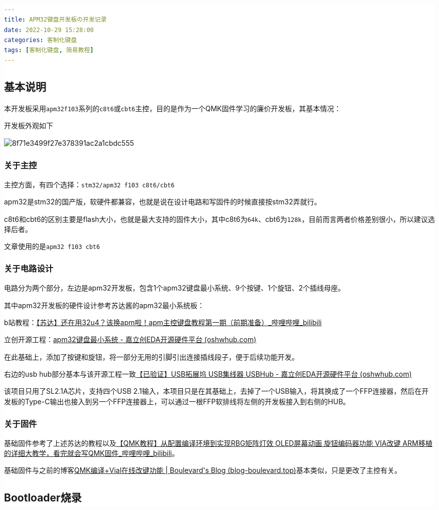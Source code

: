 ```yaml
---
title: APM32键盘开发板の开发记录
date: 2022-10-29 15:28:00
categories: 客制化键盘
tags: [客制化键盘, 简易教程]
---
```


## 基本说明

本开发板采用`apm32f103`系列的`c8t6`或`cbt6`主控，目的是作为一个QMK固件学习的廉价开发板，其基本情况：

开发板外观如下

![8f71e3499f27e378391ac2a1cbdc555](/images/apm32dvlp/8f71e3499f27e378391ac2a1cbdc555.jpg)

### 关于主控

主控方面，有四个选择：`stm32/apm32 f103 c8t6/cbt6`

apm32是stm32的国产版，软硬件都兼容，也就是说在设计电路和写固件的时候直接按stm32弄就行。

c8t6和cbt6的区别主要是flash大小，也就是最大支持的固件大小，其中c8t6为`64k`、cbt6为`128k`，目前而言两者价格差别很小，所以建议选择后者。

文章使用的是`apm32 f103 cbt6`

### 关于电路设计

电路分为两个部分，左边是apm32开发板，包含1个apm32键盘最小系统、9个按键、1个旋钮、2个插线母座。

其中apm32开发板的硬件设计参考苏达酱的apm32最小系统板：

b站教程：[【苏达】还在用32u4？该换apm啦！apm主控键盘教程第一期（前期准备）_哔哩哔哩_bilibili](https://www.bilibili.com/video/BV1FV4y1K7mm/?spm_id_from=333.788&vd_source=a42d90bcf7fcd7bedcf7188f6b5545c7)

立创开源工程：[apm32键盘最小系统 - 嘉立创EDA开源硬件平台 (oshwhub.com)](https://oshwhub.com/nimrodlord/apm32-jian-pan-zui-xiao-ji-tong)

在此基础上，添加了按键和旋钮，将一部分无用的引脚引出连接插线段子，便于后续功能开发。

右边的usb hub部分基本与该开源工程一致[【已验证】USB拓展坞 USB集线器 USBHub - 嘉立创EDA开源硬件平台 (oshwhub.com)](https://oshwhub.com/apana/usbhub)

该项目只用了SL2.1A芯片，支持四个USB 2.1输入，本项目只是在其基础上，去掉了一个USB输入，将其换成了一个FFP连接器，然后在开发板的Type-C输出也接入到另一个FFP连接器上，可以通过一根FFP软排线将左侧的开发板接入到右侧的HUB。

### 关于固件

基础固件参考了上述苏达的教程以及[【QMK教程】从配置编译环境到实现RBG矩阵灯效 OLED屏幕动画 旋钮编码器功能 VIA改键 ARM移植的详细大教学，看完就会写QMK固件_哔哩哔哩_bilibili](https://www.bilibili.com/video/BV1pt4y1a7dG/?spm_id_from=333.880.my_history.page.click)。

基础固件与之前的博客[QMK编译+Vial在线改键功能 | Boulevard's Blog (blog-boulevard.top)](https://blog-boulevard.top/2022/10/24/qmk-vial/)基本类似，只是更改了主控有关。

## Bootloader烧录
